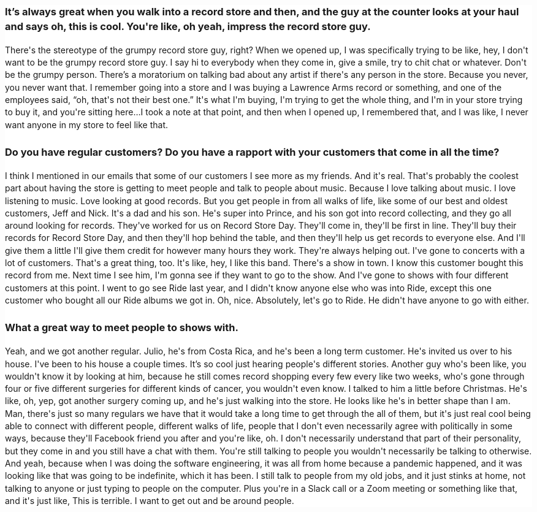 ### It’s always great when you walk into a record store and then, and the guy at the counter looks at your haul and says oh, this is cool. You're like, oh yeah, impress the record store guy.

There's the stereotype of the grumpy record store guy, right? When we opened up, I was specifically trying to be like, hey, I don't want to be the grumpy record store guy. I say hi to everybody when they come in, give a smile, try to chit chat or whatever. Don't be the grumpy person. There’s a moratorium on talking bad about any artist if there's any person in the store. Because you never, you never want that. I remember going into a store and I was buying a Lawrence Arms record or something, and one of the employees said, “oh, that's not their best one.” It's what I'm buying, I'm trying to get the whole thing, and I'm in your store trying to buy it, and you're sitting here…I took a note at that point, and then when I opened up, I remembered that, and I was like, I never want anyone in my store to feel like that.

### Do you have regular customers? Do you have a rapport with your customers that come in all the time?

I think I mentioned in our emails that some of our customers I see more as my friends. And it's real. That's probably the coolest part about having the store is getting to meet people and talk to people about music. Because I love talking about music. I love listening to music. Love looking at good records. But you get people in from all walks of life, like some of our best and oldest customers, Jeff and Nick. It's a dad and his son. He's super into Prince, and his son got into record collecting, and they go all around looking for records. They've worked for us on Record Store Day. They'll come in, they'll be first in line. They'll buy their records for Record Store Day, and then they'll hop behind the table, and then they'll help us get records to everyone else. And I'll give them a little I'll give them credit for however many hours they work. They're always helping out. I've gone to concerts with a lot of customers. That's a great thing, too. It's like, hey, I like this band. There's a show in town. I know this customer bought this record from me. Next time I see him, I'm gonna see if they want to go to the show. And I've gone to shows with four different customers at this point. I went to go see Ride last year, and I didn't know anyone else who was into Ride, except this one customer who bought all our Ride albums we got in. Oh, nice. Absolutely, let's go to Ride. He didn't have anyone to go with either.

### What a great way to meet people to shows with.

Yeah, and we got another regular. Julio, he's from Costa Rica, and he's been a long term customer. He's invited us over to his house. I've been to his house a couple times. It’s so cool just hearing people's different stories. Another guy who's been like, you wouldn't know it by looking at him, because he still comes record shopping every few every like two weeks, who's gone through four or five different surgeries for different kinds of cancer, you wouldn't even know. I talked to him a little before Christmas. He's like, oh, yep, got another surgery coming up, and he's just walking into the store. He looks like he's in better shape than I am. Man, there's just so many regulars we have that it would take a long time to get through the all of them, but it's just real cool being able to connect with different people, different walks of life, people that I don't even necessarily agree with politically in some ways, because they'll Facebook friend you after and you're like, oh. I don't necessarily understand that part of their personality, but they come in and you still have a chat with them. You're still talking to people you wouldn't necessarily be talking to otherwise. And yeah, because when I was doing the software engineering, it was all from home because a pandemic happened, and it was looking like that was going to be indefinite, which it has been. I still talk to people from my old jobs, and it just stinks at home, not talking to anyone or just typing to people on the computer. Plus you're in a Slack call or a Zoom meeting or something like that, and it's just like, This is terrible. I want to get out and be around people.
